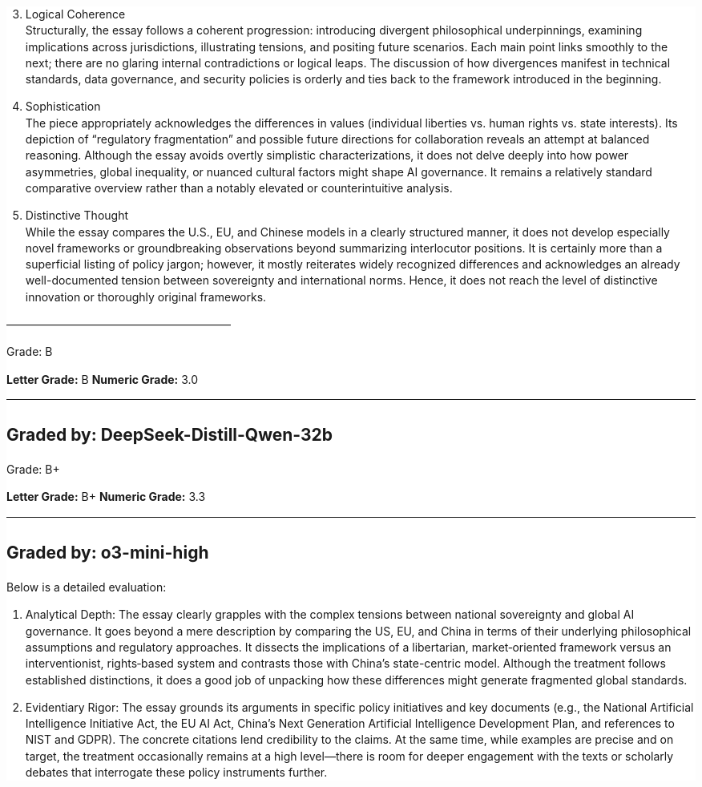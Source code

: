 3) Logical Coherence  
Structurally, the essay follows a coherent progression: introducing divergent philosophical underpinnings, examining implications across jurisdictions, illustrating tensions, and positing future scenarios. Each main point links smoothly to the next; there are no glaring internal contradictions or logical leaps. The discussion of how divergences manifest in technical standards, data governance, and security policies is orderly and ties back to the framework introduced in the beginning.

4) Sophistication  
The piece appropriately acknowledges the differences in values (individual liberties vs. human rights vs. state interests). Its depiction of “regulatory fragmentation” and possible future directions for collaboration reveals an attempt at balanced reasoning. Although the essay avoids overtly simplistic characterizations, it does not delve deeply into how power asymmetries, global inequality, or nuanced cultural factors might shape AI governance. It remains a relatively standard comparative overview rather than a notably elevated or counterintuitive analysis.

5) Distinctive Thought  
While the essay compares the U.S., EU, and Chinese models in a clearly structured manner, it does not develop especially novel frameworks or groundbreaking observations beyond summarizing interlocutor positions. It is certainly more than a superficial listing of policy jargon; however, it mostly reiterates widely recognized differences and acknowledges an already well-documented tension between sovereignty and international norms. Hence, it does not reach the level of distinctive innovation or thoroughly original frameworks.

––––––––––––––––––––––––––––––––––––––––

Grade: B

**Letter Grade:** B
**Numeric Grade:** 3.0

---

## Graded by: DeepSeek-Distill-Qwen-32b

Grade: B+

**Letter Grade:** B+
**Numeric Grade:** 3.3

---

## Graded by: o3-mini-high

Below is a detailed evaluation:

1. Analytical Depth:
The essay clearly grapples with the complex tensions between national sovereignty and global AI governance. It goes beyond a mere description by comparing the US, EU, and China in terms of their underlying philosophical assumptions and regulatory approaches. It dissects the implications of a libertarian, market‐oriented framework versus an interventionist, rights‐based system and contrasts those with China’s state-centric model. Although the treatment follows established distinctions, it does a good job of unpacking how these differences might generate fragmented global standards.

2. Evidentiary Rigor:
The essay grounds its arguments in specific policy initiatives and key documents (e.g., the National Artificial Intelligence Initiative Act, the EU AI Act, China’s Next Generation Artificial Intelligence Development Plan, and references to NIST and GDPR). The concrete citations lend credibility to the claims. At the same time, while examples are precise and on target, the treatment occasionally remains at a high level—there is room for deeper engagement with the texts or scholarly debates that interrogate these policy instruments further.
